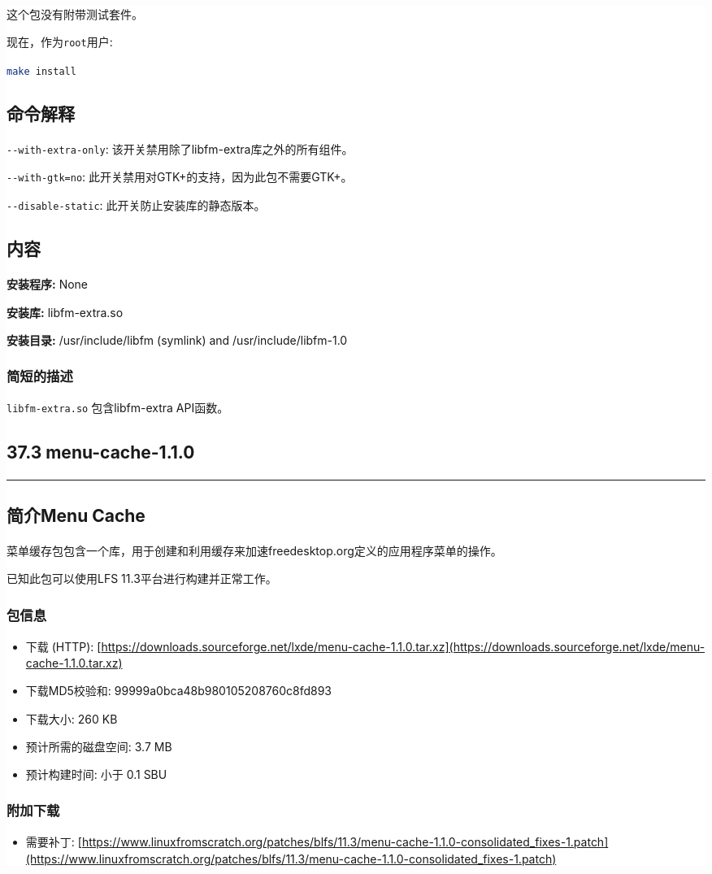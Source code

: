 这个包没有附带测试套件。

现在，作为`root`用户:

```bash
make install
```

命令解释
--------

`--with-extra-only`: 该开关禁用除了libfm-extra库之外的所有组件。

`--with-gtk=no`: 此开关禁用对GTK+的支持，因为此包不需要GTK+。

`--disable-static`: 此开关防止安装库的静态版本。

内容
--------

**安装程序:** None

**安装库:** libfm-extra.so

**安装目录:** /usr/include/libfm (symlink) and /usr/include/libfm-1.0

### 简短的描述

`libfm-extra.so`        包含libfm-extra API函数。


## 37.3 menu-cache-1.1.0
--------

简介Menu Cache
--------------------------

菜单缓存包包含一个库，用于创建和利用缓存来加速freedesktop.org定义的应用程序菜单的操作。

已知此包可以使用LFS 11.3平台进行构建并正常工作。

### 包信息

*   下载 (HTTP): [https://downloads.sourceforge.net/lxde/menu-cache-1.1.0.tar.xz](https://downloads.sourceforge.net/lxde/menu-cache-1.1.0.tar.xz)
    
*   下载MD5校验和: 99999a0bca48b980105208760c8fd893
    
*   下载大小: 260 KB
    
*   预计所需的磁盘空间: 3.7 MB
    
*   预计构建时间: 小于 0.1 SBU
    

### 附加下载

*   需要补丁: [https://www.linuxfromscratch.org/patches/blfs/11.3/menu-cache-1.1.0-consolidated_fixes-1.patch](https://www.linuxfromscratch.org/patches/blfs/11.3/menu-cache-1.1.0-consolidated_fixes-1.patch)
    